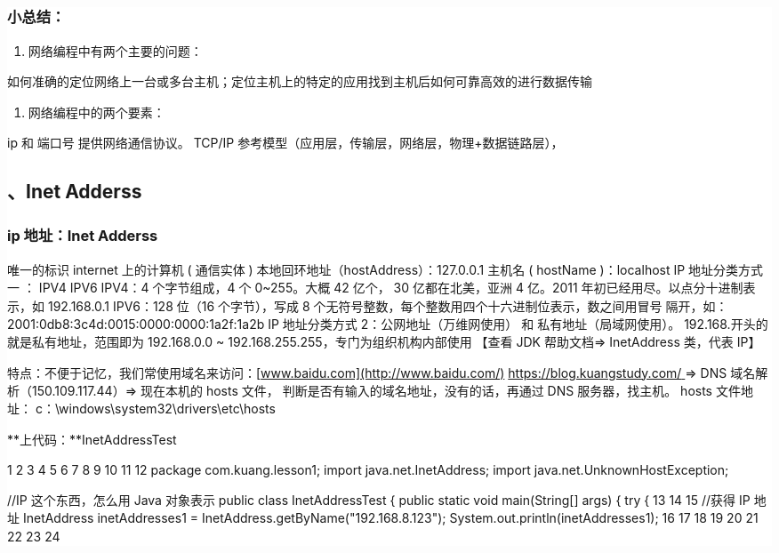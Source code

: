 ### 小总结：

1. 网络编程中有两个主要的问题：

如何准确的定位网络上一台或多台主机；定位主机上的特定的应用找到主机后如何可靠高效的进行数据传输

1. 网络编程中的两个要素：

ip 和 端口号
提供网络通信协议。 TCP/IP 参考模型（应用层，传输层，网络层，物理+数据链路层），

## 、Inet Adderss

### ip 地址：Inet Adderss

唯一的标识 internet 上的计算机 ( 通信实体 )
本地回环地址（hostAddress）：127.0.0.1 主机名 ( hostName )：localhost
IP 地址分类方式一 ： IPV4 IPV6
IPV4：4 个字节组成，4 个 0~255。大概 42 亿个， 30 亿都在北美，亚洲 4 亿。2011 年初已经用尽。以点分十进制表示，如 192.168.0.1
IPV6：128 位（16 个字节），写成 8 个无符号整数，每个整数用四个十六进制位表示，数之间用冒号 隔开，如：2001:0db8:3c4d:0015:0000:0000:1a2f:1a2b
IP 地址分类方式 2：公网地址（万维网使用） 和 私有地址（局域网使用）。
192.168.开头的就是私有地址，范围即为 192.168.0.0 ~ 192.168.255.255，专门为组织机构内部使用
【查看 JDK 帮助文档=> InetAddress 类，代表 IP】

特点：不便于记忆，我们常使用域名来访问：[www.baidu.com](http://www.baidu.com/)
[https://blog.kuangstudy.com/ ](https://blog.kuangstudy.com/)=> DNS 域名解析（150.109.117.44）=> 现在本机的 hosts 文件， 判断是否有输入的域名地址，没有的话，再通过 DNS 服务器，找主机。
hosts 文件地址：
c：\windows\system32\drivers\etc\hosts

**上代码：**InetAddressTest

1
2
3
4
5
6
7
8
9
10
11
12
package com.kuang.lesson1;
import java.net.InetAddress;
import java.net.UnknownHostException;

//IP 这个东西，怎么用 Java 对象表示
public class InetAddressTest {
public static void main(String[] args) { try {
13
14
15
//获得 IP 地址
InetAddress inetAddresses1 = InetAddress.getByName("192.168.8.123");
System.out.println(inetAddresses1);
16
17
18
19
20
21
22
23
24